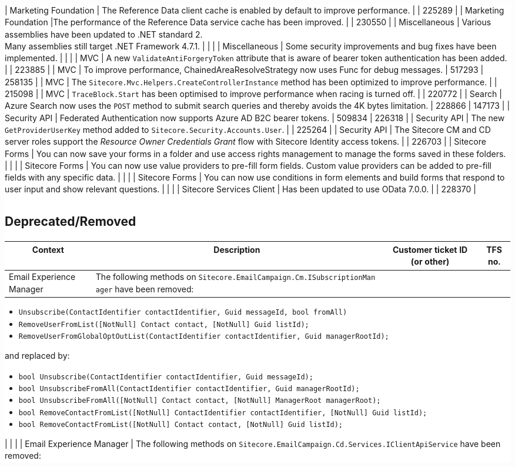 | Marketing Foundation | ​The Reference Data client cache is enabled by default to improve performance. |  | 225289 |
| Marketing Foundation | ​​The performance of the Reference Data service cache has been improved. |  | 230550 |
| Miscellaneous | ​Various assemblies have been updated to .NET standard 2.  
Many assemblies still target .NET Framework 4.7.1. |  |  |
| Miscellaneous | Some security improvements and bug fixes have been implemented.​​ |  |  |
| MVC | ​A new `ValidateAntiForgeryToken` attribute that is aware of bearer token authentication has been added. |  | 223885 |
| MVC | ​To improve performance, ChainedAreaResolveStrategy now uses Func for debug messages. | 517293 | 258135 |
| MVC | ​​​The `Sitecore.Mvc.Helpers.CreateControllerInstance` method has been optimized to improve performance. |  | 215098 |
| MVC | `TraceBlock.Start` has been optimised to improve performance when racing is turned off. |  | 220772 |
| Search | ​​Azure Search now uses the `POST` method to submit search queries and thereby avoids the 4K bytes limitation.​ | 228866 | 147173 |
| Security API | Federated Authentication now supports Azure AD B2C bearer tokens.​ | 509834 | 226318 |
| Security API | The new `GetProviderUserKey` method added to `Sitecore.Security.Accounts.User`.​​ |  | 225264 |
| Security API | The Sitecore CM and CD server roles support the _Resource Owner Credentials Grant_ flow with Sitecore Identity access tokens. |  | 226703 |
| Sitecore Forms | You can now save your forms in a folder and use access rights management to manage the forms saved in these folders.​​ |  |  |
| Sitecore Forms | ​You can now use value providers to pre-fill form fields. Custom value providers can be added to pre-fill fields with any specific data. |  |  |
| Sitecore Forms | ​​​You can now use conditions in form elements and build forms that respond to user input and show relevant questions. |  |  |
| Sitecore Services Client | ​​Has been updated to use OData 7.0.0. |  | 228370 |

Deprecated/Removed
------------------

| Context | Description | Customer ticket ID (or other) | TFS no. |
| --- | --- | --- | --- |
| Email Experience Manager | ​​The following methods on `Sitecore.EmailCampaign.Cm.ISubscriptionManager` have been removed:
*   `Unsubscribe(ContactIdentifier contactIdentifier, Guid messageId, bool fromAll)`
*   `RemoveUserFromList([NotNull] Contact contact, [NotNull] Guid listId);`
*   `RemoveUserFromGlobalOptOutList(ContactIdentifier contactIdentifier, Guid managerRootId);`

and replaced by:

*   `bool Unsubscribe(ContactIdentifier contactIdentifier, Guid messageId);`
*   `bool UnsubscribeFromAll(ContactIdentifier contactIdentifier, Guid managerRootId);`
*   `bool UnsubscribeFromAll([NotNull] Contact contact, [NotNull] ManagerRoot managerRoot);`
*   `bool RemoveContactFromList([NotNull] ContactIdentifier contactIdentifier, [NotNull] Guid listId);`
*   `bool RemoveContactFromList([NotNull] Contact contact, [NotNull] Guid listId);`

 |  |  |
| Email Experience Manager | The following methods on `Sitecore.EmailCampaign.Cd.Services.IClientApiService` have been removed:
